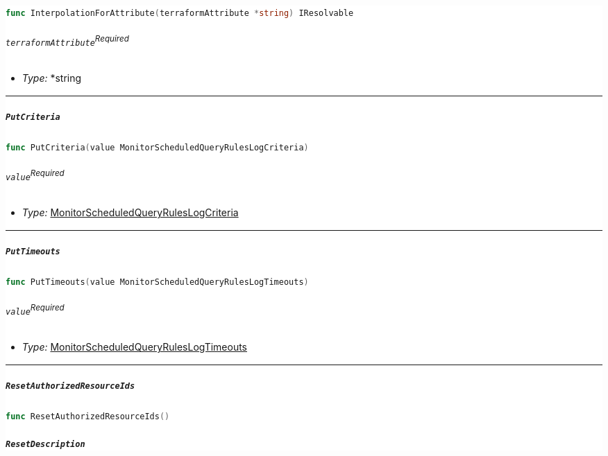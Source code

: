 ```go
func InterpolationForAttribute(terraformAttribute *string) IResolvable
```

###### `terraformAttribute`<sup>Required</sup> <a name="terraformAttribute" id="@cdktf/provider-azurerm.monitorScheduledQueryRulesLog.MonitorScheduledQueryRulesLog.interpolationForAttribute.parameter.terraformAttribute"></a>

- *Type:* *string

---

##### `PutCriteria` <a name="PutCriteria" id="@cdktf/provider-azurerm.monitorScheduledQueryRulesLog.MonitorScheduledQueryRulesLog.putCriteria"></a>

```go
func PutCriteria(value MonitorScheduledQueryRulesLogCriteria)
```

###### `value`<sup>Required</sup> <a name="value" id="@cdktf/provider-azurerm.monitorScheduledQueryRulesLog.MonitorScheduledQueryRulesLog.putCriteria.parameter.value"></a>

- *Type:* <a href="#@cdktf/provider-azurerm.monitorScheduledQueryRulesLog.MonitorScheduledQueryRulesLogCriteria">MonitorScheduledQueryRulesLogCriteria</a>

---

##### `PutTimeouts` <a name="PutTimeouts" id="@cdktf/provider-azurerm.monitorScheduledQueryRulesLog.MonitorScheduledQueryRulesLog.putTimeouts"></a>

```go
func PutTimeouts(value MonitorScheduledQueryRulesLogTimeouts)
```

###### `value`<sup>Required</sup> <a name="value" id="@cdktf/provider-azurerm.monitorScheduledQueryRulesLog.MonitorScheduledQueryRulesLog.putTimeouts.parameter.value"></a>

- *Type:* <a href="#@cdktf/provider-azurerm.monitorScheduledQueryRulesLog.MonitorScheduledQueryRulesLogTimeouts">MonitorScheduledQueryRulesLogTimeouts</a>

---

##### `ResetAuthorizedResourceIds` <a name="ResetAuthorizedResourceIds" id="@cdktf/provider-azurerm.monitorScheduledQueryRulesLog.MonitorScheduledQueryRulesLog.resetAuthorizedResourceIds"></a>

```go
func ResetAuthorizedResourceIds()
```

##### `ResetDescription` <a name="ResetDescription" id="@cdktf/provider-azurerm.monitorScheduledQueryRulesLog.MonitorScheduledQueryRulesLog.resetDescription"></a>
